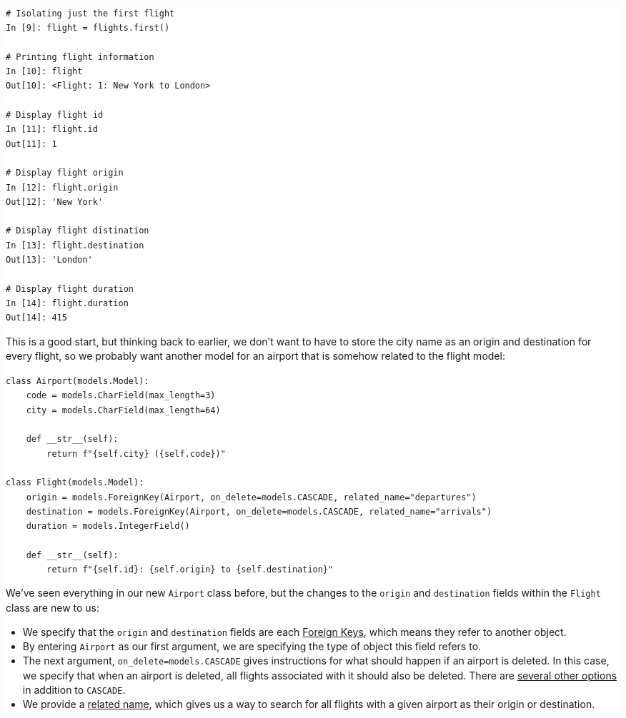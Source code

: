     # Isolating just the first flight
    In [9]: flight = flights.first()

    # Printing flight information
    In [10]: flight
    Out[10]: <Flight: 1: New York to London>

    # Display flight id
    In [11]: flight.id
    Out[11]: 1

    # Display flight origin
    In [12]: flight.origin
    Out[12]: 'New York'

    # Display flight distination
    In [13]: flight.destination
    Out[13]: 'London'

    # Display flight duration
    In [14]: flight.duration
    Out[14]: 415

This is a good start, but thinking back to earlier, we don’t want to have to store the city name as an origin and destination for every flight, so we probably want another model for an airport that is somehow related to the flight model:

    class Airport(models.Model):
        code = models.CharField(max_length=3)
        city = models.CharField(max_length=64)

        def __str__(self):
            return f"{self.city} ({self.code})"

    class Flight(models.Model):
        origin = models.ForeignKey(Airport, on_delete=models.CASCADE, related_name="departures")
        destination = models.ForeignKey(Airport, on_delete=models.CASCADE, related_name="arrivals")
        duration = models.IntegerField()

        def __str__(self):
            return f"{self.id}: {self.origin} to {self.destination}"

We’ve seen everything in our new `Airport` class before, but the changes to the `origin` and `destination` fields within the `Flight` class are new to us:

*   We specify that the `origin` and `destination` fields are each [Foreign Keys](https://docs.djangoproject.com/en/3.0/topics/db/examples/many_to_one/), which means they refer to another object.
*   By entering `Airport` as our first argument, we are specifying the type of object this field refers to.
*   The next argument, `on_delete=models.CASCADE` gives instructions for what should happen if an airport is deleted. In this case, we specify that when an airport is deleted, all flights associated with it should also be deleted. There are [several other options](https://docs.djangoproject.com/en/3.0/ref/models/fields/#django.db.models.ForeignKey.on_delete) in addition to `CASCADE`.
*   We provide a [related name](https://docs.djangoproject.com/en/3.0/ref/models/fields/#django.db.models.ForeignKey.related_name), which gives us a way to search for all flights with a given airport as their origin or destination.
